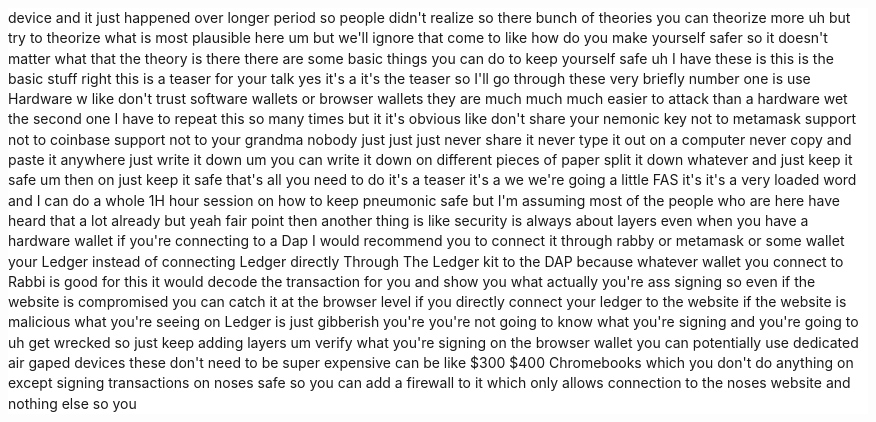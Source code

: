 device and it just happened over longer
period so people didn't realize so there
bunch of theories you can theorize more
uh but try to theorize what is most
plausible here um but we'll ignore that
come to like how do you make yourself
safer so it doesn't matter what that the
theory is there there are some basic
things you can do to keep yourself safe
uh I have these is this is the basic
stuff right this is a teaser for your
talk yes it's a it's the teaser so I'll
go through these very briefly number one
is use Hardware w like don't trust
software wallets or browser wallets they
are much much much easier to attack than
a hardware wet the second one I have to
repeat this so many times but it it's
obvious like don't share your nemonic
key not to metamask support not to
coinbase support not to your grandma
nobody just just just never share it
never type it out on a computer never
copy and paste it anywhere just write it
down um you can write it down on
different pieces of paper split it down
whatever and just keep it safe um then
on just keep it safe that's all you need
to do it's a teaser it's a we we're
going a little FAS it's it's a very
loaded word and I can do a whole 1H hour
session on how to keep pneumonic safe
but I'm assuming most of the people who
are here have heard that a lot
already but yeah fair point then another
thing is like security is always about
layers even when you have a hardware
wallet if you're connecting to a Dap I
would recommend you to connect it
through rabby or metamask or some wallet
your Ledger instead of connecting Ledger
directly Through The Ledger kit to the
DAP because whatever wallet you connect
to Rabbi is good for this it would
decode the transaction for you and show
you what actually you're ass signing so
even if the website is compromised you
can catch it at the browser level if you
directly connect your ledger to the
website if the website is malicious what
you're seeing on Ledger is just
gibberish you're you're not going to
know what you're signing and you're
going to uh get wrecked so just keep
adding layers um verify what you're
signing on the browser wallet you can
potentially use dedicated air gaped
devices these don't need to be super
expensive can be like $300 $400
Chromebooks which you don't do anything
on except signing transactions on noses
safe so you can add a firewall to it
which only allows connection to the
noses website and nothing else so you